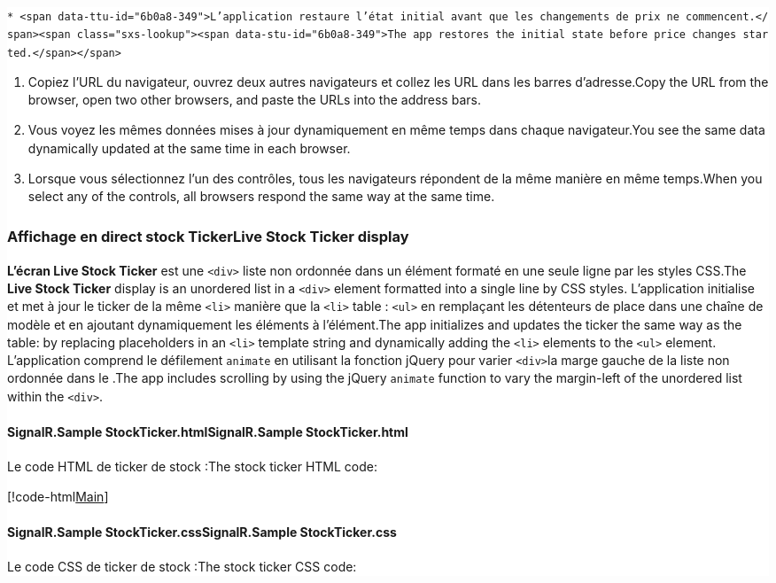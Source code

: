     * <span data-ttu-id="6b0a8-349">L’application restaure l’état initial avant que les changements de prix ne commencent.</span><span class="sxs-lookup"><span data-stu-id="6b0a8-349">The app restores the initial state before price changes started.</span></span>

1. <span data-ttu-id="6b0a8-350">Copiez l’URL du navigateur, ouvrez deux autres navigateurs et collez les URL dans les barres d’adresse.</span><span class="sxs-lookup"><span data-stu-id="6b0a8-350">Copy the URL from the browser, open two other browsers, and paste the URLs into the address bars.</span></span>

1. <span data-ttu-id="6b0a8-351">Vous voyez les mêmes données mises à jour dynamiquement en même temps dans chaque navigateur.</span><span class="sxs-lookup"><span data-stu-id="6b0a8-351">You see the same data dynamically updated at the same time in each browser.</span></span>

1. <span data-ttu-id="6b0a8-352">Lorsque vous sélectionnez l’un des contrôles, tous les navigateurs répondent de la même manière en même temps.</span><span class="sxs-lookup"><span data-stu-id="6b0a8-352">When you select any of the controls, all browsers respond the same way at the same time.</span></span>

### <a name="live-stock-ticker-display"></a><span data-ttu-id="6b0a8-353">Affichage en direct stock Ticker</span><span class="sxs-lookup"><span data-stu-id="6b0a8-353">Live Stock Ticker display</span></span>

<span data-ttu-id="6b0a8-354">**L’écran Live Stock Ticker** est une `<div>` liste non ordonnée dans un élément formaté en une seule ligne par les styles CSS.</span><span class="sxs-lookup"><span data-stu-id="6b0a8-354">The **Live Stock Ticker** display is an unordered list in a `<div>` element formatted into a single line by CSS styles.</span></span> <span data-ttu-id="6b0a8-355">L’application initialise et met à jour le ticker de la même `<li>` manière que la `<li>` table : `<ul>` en remplaçant les détenteurs de place dans une chaîne de modèle et en ajoutant dynamiquement les éléments à l’élément.</span><span class="sxs-lookup"><span data-stu-id="6b0a8-355">The app initializes and updates the ticker the same way as the table: by replacing placeholders in an `<li>` template string and dynamically adding the `<li>` elements to the `<ul>` element.</span></span> <span data-ttu-id="6b0a8-356">L’application comprend le défilement `animate` en utilisant la fonction jQuery pour varier `<div>`la marge gauche de la liste non ordonnée dans le .</span><span class="sxs-lookup"><span data-stu-id="6b0a8-356">The app includes  scrolling by using the jQuery `animate` function to vary the margin-left of the unordered list within the `<div>`.</span></span>

#### <a name="signalrsample-stocktickerhtml"></a><span data-ttu-id="6b0a8-357">SignalR.Sample StockTicker.html</span><span class="sxs-lookup"><span data-stu-id="6b0a8-357">SignalR.Sample StockTicker.html</span></span>

<span data-ttu-id="6b0a8-358">Le code HTML de ticker de stock :</span><span class="sxs-lookup"><span data-stu-id="6b0a8-358">The stock ticker HTML code:</span></span>

[!code-html[Main](tutorial-server-broadcast-with-signalr/samples/sample20.html)]

#### <a name="signalrsample-stocktickercss"></a><span data-ttu-id="6b0a8-359">SignalR.Sample StockTicker.css</span><span class="sxs-lookup"><span data-stu-id="6b0a8-359">SignalR.Sample StockTicker.css</span></span>

<span data-ttu-id="6b0a8-360">Le code CSS de ticker de stock :</span><span class="sxs-lookup"><span data-stu-id="6b0a8-360">The stock ticker CSS code:</span></span>
